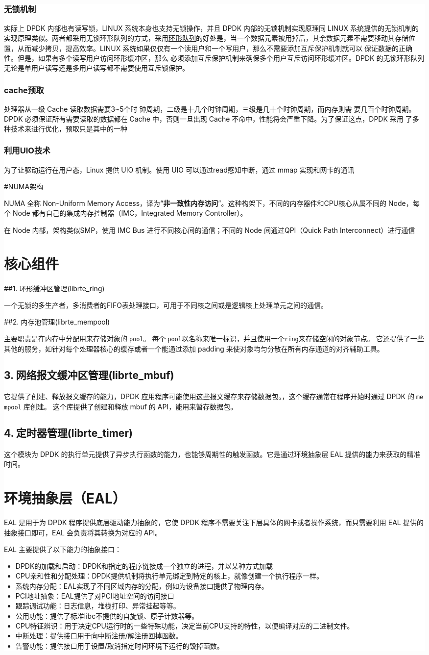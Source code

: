 ### 无锁机制

实际上 DPDK 内部也有读写锁，LINUX 系统本身也支持无锁操作，并且 DPDK 内部的无锁机制实现原理同 LINUX 系统提供的无锁机制的实现原理类似。两者都采用无锁环形队列的方式，采用[环形队列](https://www.zhihu.com/search?q=环形队列&search_source=Entity&hybrid_search_source=Entity&hybrid_search_extra={"sourceType"%3A"answer"%2C"sourceId"%3A2230499883})的好处是，当一个数据元素被用掉后，其余数据元素不需要移动其存储位置，从而减少拷贝，提高效率。LINUX 系统如果仅仅有一个读用户和一个写用户，那么不需要添加互斥保护机制就可以 保证数据的正确性。但是，如果有多个读写用户访问环形缓冲区，那么 必须添加互斥保护机制来确保多个用户互斥访问环形缓冲区。DPDK 的无锁环形队列无论是单用户读写还是多用户读写都不需要使用互斥锁保护。

### cache预取

处理器从一级 Cache 读取数据需要3~5个时 钟周期，二级是十几个时钟周期，三级是几十个时钟周期，而内存则需 要几百个时钟周期。DPDK 必须保证所有需要读取的数据都在 Cache 中，否则一旦出现 Cache 不命中，性能将会严重下降。为了保证这点，DPDK 采用 了多种技术来进行优化，预取只是其中的一种

### 利用UIO技术

为了让驱动运行在用户态，Linux 提供 UIO 机制。使用 UIO 可以通过read感知中断，通过 mmap 实现和网卡的通讯

#NUMA架构

NUMA 全称 Non-Uniform Memory Access，译为“**非一致性内存访问**”。这种构架下，不同的内存器件和CPU核心从属不同的 Node，每个 Node 都有自己的集成内存控制器（IMC，Integrated Memory Controller）。

在 Node 内部，架构类似SMP，使用 IMC Bus 进行不同核心间的通信；不同的 Node 间通过QPI（Quick Path Interconnect）进行通信

# 核心组件

##1. 环形缓冲区管理(librte_ring)

一个无锁的多生产者，多消费者的FIFO表处理接口，可用于不同核之间或是逻辑核上处理单元之间的通信。

##2. 内存池管理(librte_mempool)

主要职责是在内存中分配用来存储对象的 `pool`。 每个 `pool`以名称来唯一标识，并且使用一个`ring`来存储空闲的对象节点。 它还提供了一些其他的服务，如针对每个处理器核心的缓存或者一个能通过添加 padding 来使对象均匀分散在所有内存通道的对齐辅助工具。

## 3. 网络报文缓冲区管理(librte_mbuf)

它提供了创建、释放报文缓存的能力，DPDK 应用程序可能使用这些报文缓存来存储数据包。，这个缓存通常在程序开始时通过 DPDK 的 `mempool` 库创建。 这个库提供了创建和释放 mbuf 的 API，能用来暂存数据包。

## 4. 定时器管理(librte_timer)

这个模块为 DPDK 的执行单元提供了异步执行函数的能力，也能够周期性的触发函数。它是通过环境抽象层 EAL 提供的能力来获取的精准时间。

# 环境抽象层（EAL）

EAL 是用于为 DPDK 程序提供底层驱动能力抽象的，它使 DPDK 程序不需要关注下层具体的网卡或者操作系统，而只需要利用 EAL 提供的抽象接口即可，EAL 会负责将其转换为对应的 API。

EAL 主要提供了以下能力的抽象接口：

- DPDK的加载和启动：DPDK和指定的程序链接成一个独立的进程，并以某种方式加载
- CPU亲和性和分配处理：DPDK提供机制将执行单元绑定到特定的核上，就像创建一个执行程序一样。
- 系统内存分配：EAL实现了不同区域内存的分配，例如为设备接口提供了物理内存。
- PCI地址抽象：EAL提供了对PCI地址空间的访问接口
- 跟踪调试功能：日志信息，堆栈打印、异常挂起等等。
- 公用功能：提供了标准libc不提供的自旋锁、原子计数器等。
- CPU特征辨识：用于决定CPU运行时的一些特殊功能，决定当前CPU支持的特性，以便编译对应的二进制文件。
- 中断处理：提供接口用于向中断注册/解注册回掉函数。
- 告警功能：提供接口用于设置/取消指定时间环境下运行的毁掉函数。
